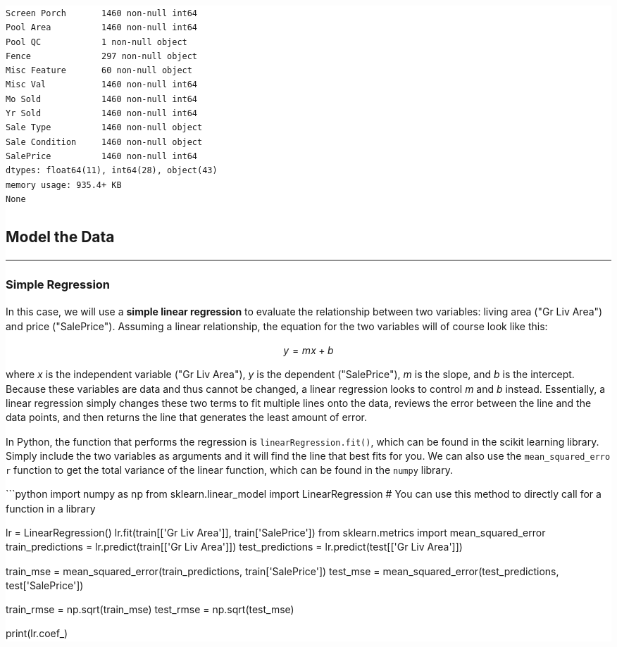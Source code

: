 ```
Screen Porch       1460 non-null int64
Pool Area          1460 non-null int64
Pool QC            1 non-null object
Fence              297 non-null object
Misc Feature       60 non-null object
Misc Val           1460 non-null int64
Mo Sold            1460 non-null int64
Yr Sold            1460 non-null int64
Sale Type          1460 non-null object
Sale Condition     1460 non-null object
SalePrice          1460 non-null int64
dtypes: float64(11), int64(28), object(43)
memory usage: 935.4+ KB
None
```
</div>
</div>
</div>



## Model the Data
--- 
###  Simple Regression
In this case, we will use a **simple linear regression** to evaluate the relationship between two variables: living area ("Gr Liv Area") and price ("SalePrice"). Assuming a linear relationship, the equation for the two variables will of course look like this:

$$
y = mx + b
$$

where $x$ is the independent variable ("Gr Liv Area"), $y$ is the dependent ("SalePrice"), $m$ is the slope, and $b$ is the intercept. Because these variables are data and thus cannot be changed, a linear regression looks to control $m$ and $b$ instead. Essentially, a linear regression simply changes these two terms to fit multiple lines onto the data, reviews the error between the line and the data points, and then returns the line that generates the least amount of error.

In Python, the function that performs the regression is `linearRegression.fit()`, which can be found in the scikit learning library. Simply include the two variables as arguments and it will find the line that best fits for you. We can also use the `mean_squared_error` function to get the total variance of the linear function, which can be found in the `numpy` library.



<div markdown="1" class="cell code_cell">
<div class="input_area" markdown="1">
```python
import numpy as np
from sklearn.linear_model import LinearRegression   # You can use this method to directly call for a function in a library

lr = LinearRegression()
lr.fit(train[['Gr Liv Area']], train['SalePrice'])
from sklearn.metrics import mean_squared_error
train_predictions = lr.predict(train[['Gr Liv Area']])
test_predictions = lr.predict(test[['Gr Liv Area']])

train_mse = mean_squared_error(train_predictions, train['SalePrice'])
test_mse = mean_squared_error(test_predictions, test['SalePrice'])

train_rmse = np.sqrt(train_mse)
test_rmse = np.sqrt(test_mse)

print(lr.coef_)
```